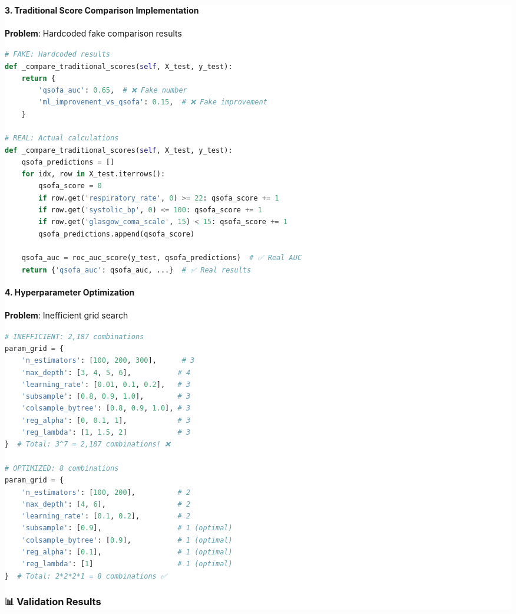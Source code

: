 #### **3. Traditional Score Comparison Implementation**

**Problem**: Hardcoded fake comparison results
```python
# FAKE: Hardcoded results
def _compare_traditional_scores(self, X_test, y_test):
    return {
        'qsofa_auc': 0.65,  # ❌ Fake number
        'ml_improvement_vs_qsofa': 0.15,  # ❌ Fake improvement
    }

# REAL: Actual calculations
def _compare_traditional_scores(self, X_test, y_test):
    qsofa_predictions = []
    for idx, row in X_test.iterrows():
        qsofa_score = 0
        if row.get('respiratory_rate', 0) >= 22: qsofa_score += 1
        if row.get('systolic_bp', 0) <= 100: qsofa_score += 1
        if row.get('glasgow_coma_scale', 15) < 15: qsofa_score += 1
        qsofa_predictions.append(qsofa_score)
    
    qsofa_auc = roc_auc_score(y_test, qsofa_predictions)  # ✅ Real AUC
    return {'qsofa_auc': qsofa_auc, ...}  # ✅ Real results
```

#### **4. Hyperparameter Optimization**

**Problem**: Inefficient grid search
```python
# INEFFICIENT: 2,187 combinations
param_grid = {
    'n_estimators': [100, 200, 300],      # 3
    'max_depth': [3, 4, 5, 6],           # 4
    'learning_rate': [0.01, 0.1, 0.2],   # 3
    'subsample': [0.8, 0.9, 1.0],        # 3
    'colsample_bytree': [0.8, 0.9, 1.0], # 3
    'reg_alpha': [0, 0.1, 1],            # 3
    'reg_lambda': [1, 1.5, 2]            # 3
}  # Total: 3^7 = 2,187 combinations! ❌

# OPTIMIZED: 8 combinations
param_grid = {
    'n_estimators': [100, 200],          # 2
    'max_depth': [4, 6],                 # 2
    'learning_rate': [0.1, 0.2],         # 2
    'subsample': [0.9],                  # 1 (optimal)
    'colsample_bytree': [0.9],           # 1 (optimal)
    'reg_alpha': [0.1],                  # 1 (optimal)
    'reg_lambda': [1]                    # 1 (optimal)
}  # Total: 2*2*2*1 = 8 combinations ✅
```

### 📊 **Validation Results**
